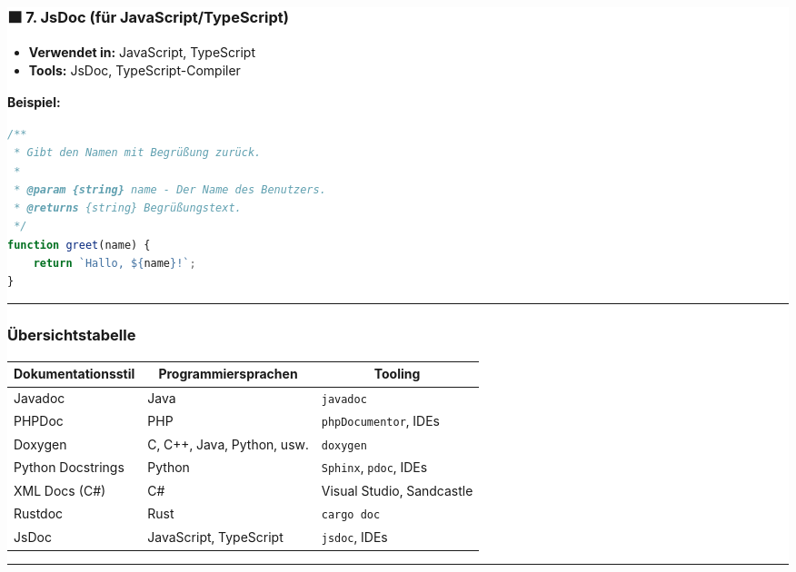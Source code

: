 
### 🟧 **7. JsDoc (für JavaScript/TypeScript)**

* **Verwendet in:** JavaScript, TypeScript
* **Tools:** JsDoc, TypeScript-Compiler

**Beispiel:**

```js
/**
 * Gibt den Namen mit Begrüßung zurück.
 *
 * @param {string} name - Der Name des Benutzers.
 * @returns {string} Begrüßungstext.
 */
function greet(name) {
    return `Hallo, ${name}!`;
}
```

---

### Übersichtstabelle

| Dokumentationsstil | Programmiersprachen        | Tooling                   |
| ------------------ | -------------------------- | ------------------------- |
| Javadoc            | Java                       | `javadoc`                 |
| PHPDoc             | PHP                        | `phpDocumentor`, IDEs     |
| Doxygen            | C, C++, Java, Python, usw. | `doxygen`                 |
| Python Docstrings  | Python                     | `Sphinx`, `pdoc`, IDEs    |
| XML Docs (C#)      | C#                         | Visual Studio, Sandcastle |
| Rustdoc            | Rust                       | `cargo doc`               |
| JsDoc              | JavaScript, TypeScript     | `jsdoc`, IDEs             |

---
